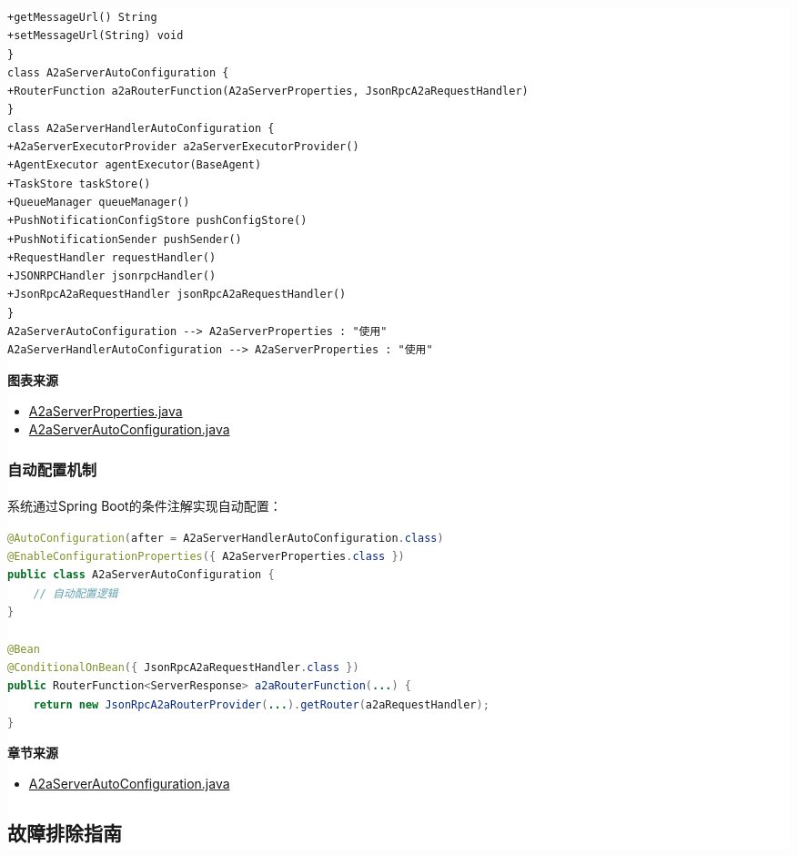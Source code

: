 ```mermaid
+getMessageUrl() String
+setMessageUrl(String) void
}
class A2aServerAutoConfiguration {
+RouterFunction a2aRouterFunction(A2aServerProperties, JsonRpcA2aRequestHandler)
}
class A2aServerHandlerAutoConfiguration {
+A2aServerExecutorProvider a2aServerExecutorProvider()
+AgentExecutor agentExecutor(BaseAgent)
+TaskStore taskStore()
+QueueManager queueManager()
+PushNotificationConfigStore pushConfigStore()
+PushNotificationSender pushSender()
+RequestHandler requestHandler()
+JSONRPCHandler jsonrpcHandler()
+JsonRpcA2aRequestHandler jsonRpcA2aRequestHandler()
}
A2aServerAutoConfiguration --> A2aServerProperties : "使用"
A2aServerHandlerAutoConfiguration --> A2aServerProperties : "使用"
```

**图表来源**
- [A2aServerProperties.java](file://spring-ai-alibaba-a2a/spring-ai-alibaba-a2a-common/src/main/java/com/alibaba/cloud/ai/a2a/A2aServerProperties.java#L38-L93)
- [A2aServerAutoConfiguration.java](file://auto-configurations/spring-ai-alibaba-autoconfigure-a2a-server/src/main/java/com/alibaba/cloud/ai/autoconfigure/a2a/server/A2aServerAutoConfiguration.java#L29-L46)

### 自动配置机制

系统通过Spring Boot的条件注解实现自动配置：

```java
@AutoConfiguration(after = A2aServerHandlerAutoConfiguration.class)
@EnableConfigurationProperties({ A2aServerProperties.class })
public class A2aServerAutoConfiguration {
    // 自动配置逻辑
}

@Bean
@ConditionalOnBean({ JsonRpcA2aRequestHandler.class })
public RouterFunction<ServerResponse> a2aRouterFunction(...) {
    return new JsonRpcA2aRouterProvider(...).getRouter(a2aRequestHandler);
}
```

**章节来源**
- [A2aServerAutoConfiguration.java](file://auto-configurations/spring-ai-alibaba-autoconfigure-a2a-server/src/main/java/com/alibaba/cloud/ai/autoconfigure/a2a/server/A2aServerAutoConfiguration.java#L29-L46)

## 故障排除指南
